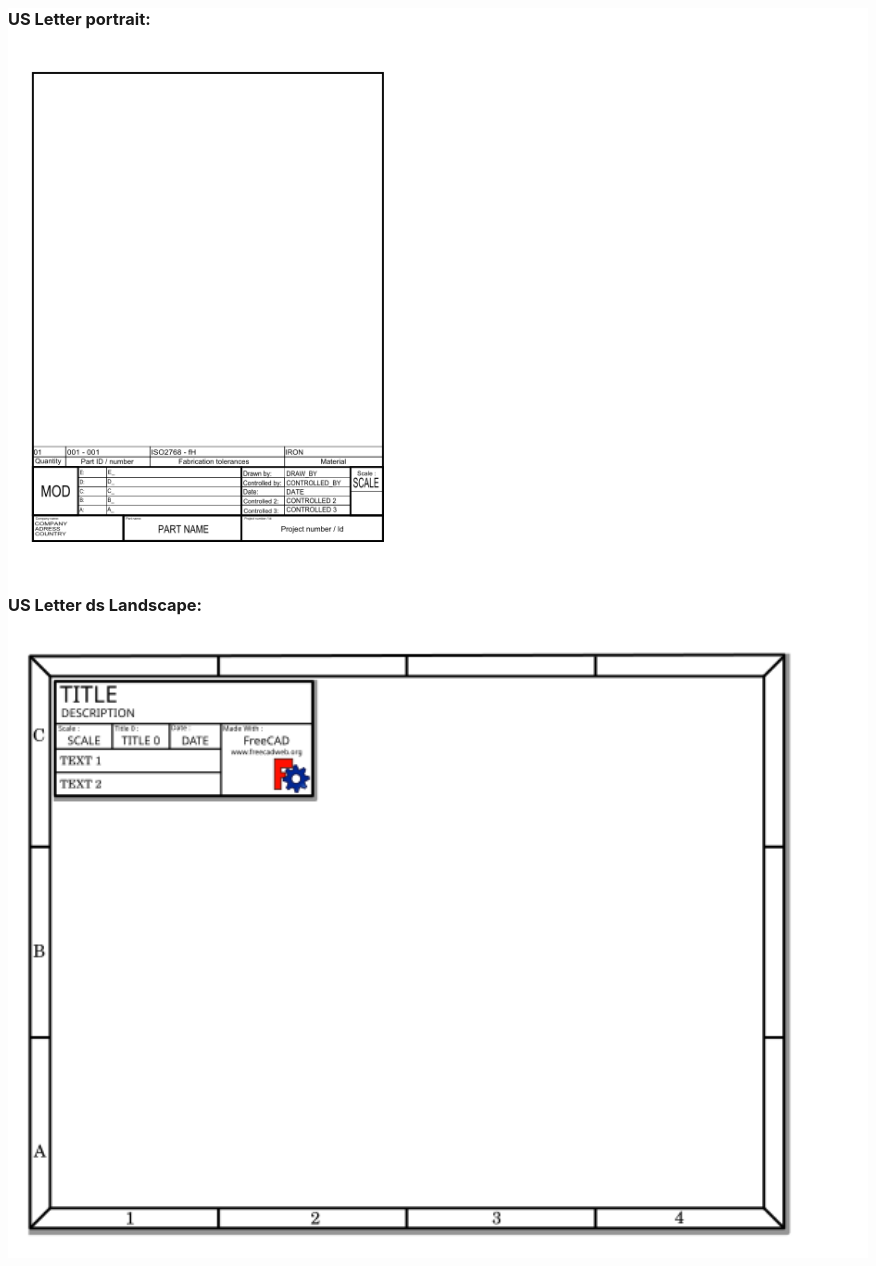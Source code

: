 ### US Letter portrait: 

 <img alt="" src=images/US_Letter_portrait.svg  style="width:400px;"> 

### US Letter ds Landscape: 

 <img alt="" src=images/US_Letter_ds_Landscape.svg  style="width:800px;"> 
